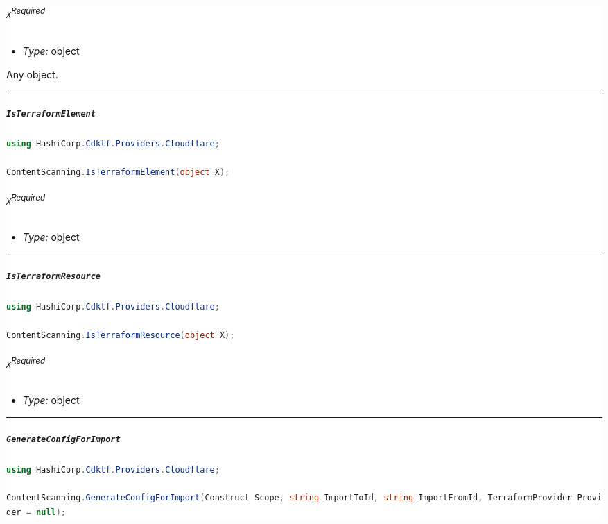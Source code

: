 ###### `X`<sup>Required</sup> <a name="X" id="@cdktf/provider-cloudflare.contentScanning.ContentScanning.isConstruct.parameter.x"></a>

- *Type:* object

Any object.

---

##### `IsTerraformElement` <a name="IsTerraformElement" id="@cdktf/provider-cloudflare.contentScanning.ContentScanning.isTerraformElement"></a>

```csharp
using HashiCorp.Cdktf.Providers.Cloudflare;

ContentScanning.IsTerraformElement(object X);
```

###### `X`<sup>Required</sup> <a name="X" id="@cdktf/provider-cloudflare.contentScanning.ContentScanning.isTerraformElement.parameter.x"></a>

- *Type:* object

---

##### `IsTerraformResource` <a name="IsTerraformResource" id="@cdktf/provider-cloudflare.contentScanning.ContentScanning.isTerraformResource"></a>

```csharp
using HashiCorp.Cdktf.Providers.Cloudflare;

ContentScanning.IsTerraformResource(object X);
```

###### `X`<sup>Required</sup> <a name="X" id="@cdktf/provider-cloudflare.contentScanning.ContentScanning.isTerraformResource.parameter.x"></a>

- *Type:* object

---

##### `GenerateConfigForImport` <a name="GenerateConfigForImport" id="@cdktf/provider-cloudflare.contentScanning.ContentScanning.generateConfigForImport"></a>

```csharp
using HashiCorp.Cdktf.Providers.Cloudflare;

ContentScanning.GenerateConfigForImport(Construct Scope, string ImportToId, string ImportFromId, TerraformProvider Provider = null);
```
